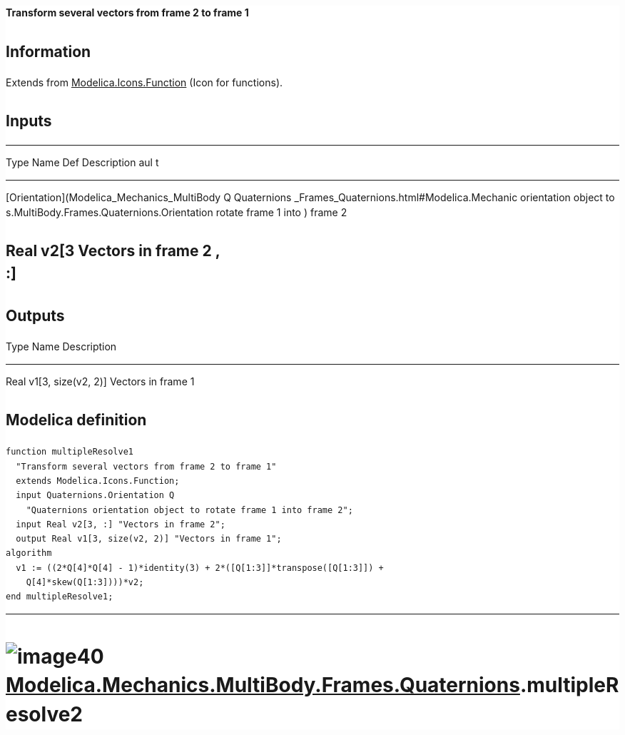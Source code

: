**Transform several vectors from frame 2 to frame 1**

Information
-----------

Extends from
[Modelica.Icons.Function](Modelica_Icons.html#Modelica.Icons.Function)
(Icon for functions).

Inputs
------

  -------------------------------------------------------------------------
  Type                                       Name Def Description
                                                  aul 
                                                  t   
  ------------------------------------------ ---- --- ---------------------
  [Orientation](Modelica_Mechanics_MultiBody Q        Quaternions
  _Frames_Quaternions.html#Modelica.Mechanic          orientation object to
  s.MultiBody.Frames.Quaternions.Orientation          rotate frame 1 into
  )                                                   frame 2

  Real                                       v2[3     Vectors in frame 2
                                             ,        
                                             :]       
  -------------------------------------------------------------------------

Outputs
-------

  Type      Name                    Description
  --------- ----------------------- -----------------------
  Real      v1[3, size(v2, 2)]      Vectors in frame 1

Modelica definition
-------------------

    function multipleResolve1 
      "Transform several vectors from frame 2 to frame 1"
      extends Modelica.Icons.Function;
      input Quaternions.Orientation Q 
        "Quaternions orientation object to rotate frame 1 into frame 2";
      input Real v2[3, :] "Vectors in frame 2";
      output Real v1[3, size(v2, 2)] "Vectors in frame 1";
    algorithm 
      v1 := ((2*Q[4]*Q[4] - 1)*identity(3) + 2*([Q[1:3]]*transpose([Q[1:3]]) +
        Q[4]*skew(Q[1:3])))*v2;
    end multipleResolve1;

* * * * *

![image40](Modelica.Mechanics.MultiBody.Frames.Quaternions.orientationConstraintI.png) [Modelica.Mechanics.MultiBody.Frames.Quaternions](Modelica_Mechanics_MultiBody_Frames_Quaternions.html#Modelica.Mechanics.MultiBody.Frames.Quaternions).multipleResolve2
===============================================================================================================================================================================================================================================================
